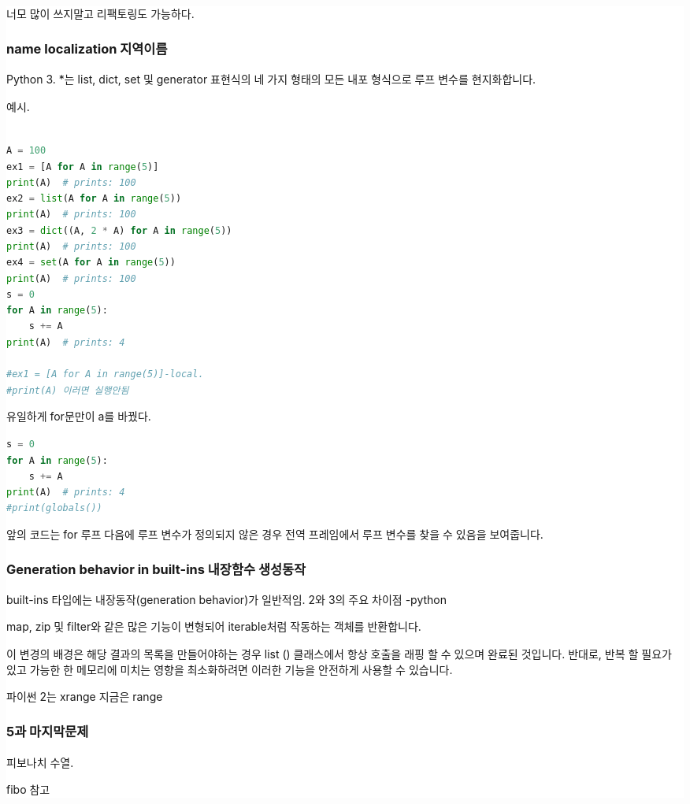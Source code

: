 
너모 많이 쓰지말고 리팩토링도 가능하다.

### name localization 지역이름

Python 3. *는 list, dict, set 및 generator 표현식의 네 가지 형태의 모든 내포 형식으로 루프 변수를 현지화합니다.

예시.

~~~python

A = 100
ex1 = [A for A in range(5)]
print(A)  # prints: 100
ex2 = list(A for A in range(5))
print(A)  # prints: 100
ex3 = dict((A, 2 * A) for A in range(5))
print(A)  # prints: 100
ex4 = set(A for A in range(5))
print(A)  # prints: 100
s = 0
for A in range(5):
    s += A
print(A)  # prints: 4

#ex1 = [A for A in range(5)]-local.
#print(A) 이러면 실행안됨
~~~

유일하게 for문만이 a를 바꿨다.

~~~python
s = 0
for A in range(5):
    s += A
print(A)  # prints: 4
#print(globals())
~~~

앞의 코드는 for 루프 다음에 루프 변수가 정의되지 않은 경우 전역 프레임에서 루프 변수를 찾을 수 있음을 보여줍니다.

### Generation behavior in built-ins 내장함수 생성동작

built-ins 타입에는 내장동작(generation behavior)가 일반적임.
2와 3의 주요 차이점 -python

map, zip 및 filter와 같은 많은 기능이 변형되어 iterable처럼 작동하는 객체를 반환합니다.

이 변경의 배경은 해당 결과의 목록을 만들어야하는 경우 list () 클래스에서 항상 호출을 래핑 할 수 있으며 완료된 것입니다. 반대로, 반복 할 필요가 있고 가능한 한 메모리에 미치는 영향을 최소화하려면 이러한 기능을 안전하게 사용할 수 있습니다.

파이썬 2는 xrange 지금은 range

### 5과 마지막문제

피보나치 수열.

fibo 참고